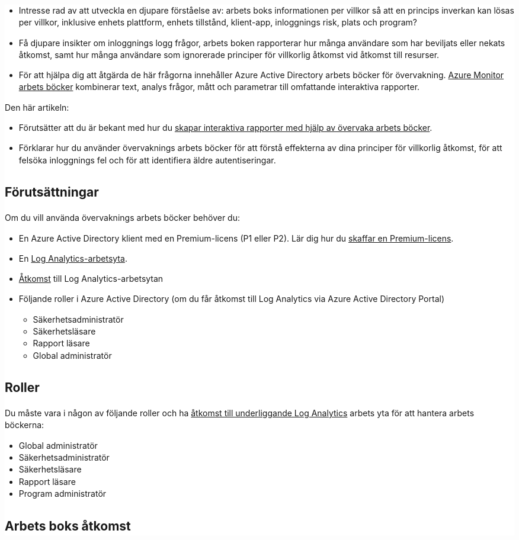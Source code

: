- Intresse rad av att utveckla en djupare förståelse av: arbets boks informationen per villkor så att en princips inverkan kan lösas per villkor, inklusive enhets plattform, enhets tillstånd, klient-app, inloggnings risk, plats och program?

- Få djupare insikter om inloggnings logg frågor, arbets boken rapporterar hur många användare som har beviljats eller nekats åtkomst, samt hur många användare som ignorerade principer för villkorlig åtkomst vid åtkomst till resurser.

- För att hjälpa dig att åtgärda de här frågorna innehåller Azure Active Directory arbets böcker för övervakning. [Azure Monitor arbets böcker](../../azure-monitor/platform/workbooks-overview.md) kombinerar text, analys frågor, mått och parametrar till omfattande interaktiva rapporter.



Den här artikeln:

- Förutsätter att du är bekant med hur du [skapar interaktiva rapporter med hjälp av övervaka arbets böcker](../../azure-monitor/platform/workbooks-overview.md).

- Förklarar hur du använder övervaknings arbets böcker för att förstå effekterna av dina principer för villkorlig åtkomst, för att felsöka inloggnings fel och för att identifiera äldre autentiseringar.
 


## <a name="prerequisites"></a>Förutsättningar

Om du vill använda övervaknings arbets böcker behöver du:

- En Azure Active Directory klient med en Premium-licens (P1 eller P2). Lär dig hur du [skaffar en Premium-licens](../fundamentals/active-directory-get-started-premium.md).

- En [Log Analytics-arbetsyta](../../azure-monitor/learn/quick-create-workspace.md).

- [Åtkomst](../../azure-monitor/platform/manage-access.md#manage-access-using-workspace-permissions) till Log Analytics-arbetsytan
- Följande roller i Azure Active Directory (om du får åtkomst till Log Analytics via Azure Active Directory Portal)
    - Säkerhetsadministratör
    - Säkerhetsläsare
    - Rapport läsare
    - Global administratör

## <a name="roles"></a>Roller
Du måste vara i någon av följande roller och ha [åtkomst till underliggande Log Analytics](../../azure-monitor/platform/manage-access.md#manage-access-using-azure-permissions) arbets yta för att hantera arbets böckerna:
-   Global administratör
-   Säkerhetsadministratör
-   Säkerhetsläsare
-   Rapport läsare
-   Program administratör

## <a name="workbook-access"></a>Arbets boks åtkomst 
